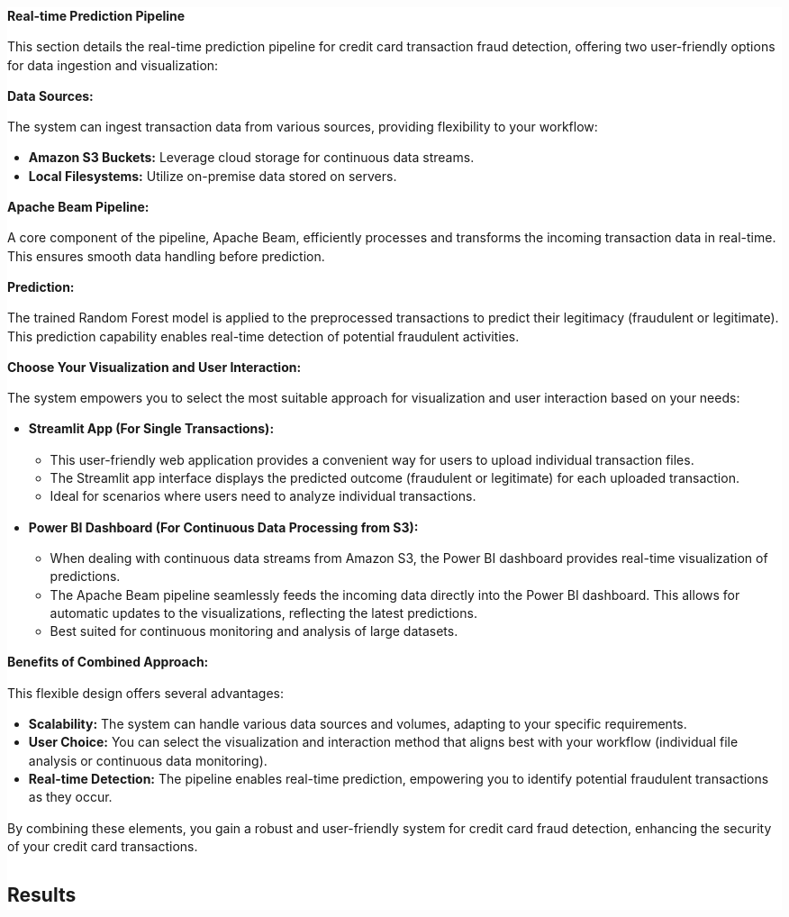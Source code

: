 **Real-time Prediction Pipeline**

This section details the real-time prediction pipeline for credit card transaction fraud detection, offering two user-friendly options for data ingestion and visualization:

**Data Sources:**

The system can ingest transaction data from various sources, providing flexibility to your workflow:

* **Amazon S3 Buckets:** Leverage cloud storage for continuous data streams.
* **Local Filesystems:** Utilize on-premise data stored on servers.

**Apache Beam Pipeline:**

A core component of the pipeline, Apache Beam, efficiently processes and transforms the incoming transaction data in real-time. This ensures smooth data handling before prediction.

**Prediction:**

The trained Random Forest model is applied to the preprocessed transactions to predict their legitimacy (fraudulent or legitimate). This prediction capability enables real-time detection of potential fraudulent activities.

**Choose Your Visualization and User Interaction:**

The system empowers you to select the most suitable approach for visualization and user interaction based on your needs:

* **Streamlit App (For Single Transactions):**
    * This user-friendly web application provides a convenient way for users to upload individual transaction files.
    * The Streamlit app interface displays the predicted outcome (fraudulent or legitimate) for each uploaded transaction.
    * Ideal for scenarios where users need to analyze individual transactions.

* **Power BI Dashboard (For Continuous Data Processing from S3):**
    * When dealing with continuous data streams from Amazon S3, the Power BI dashboard provides real-time visualization of predictions.
    * The Apache Beam pipeline seamlessly feeds the incoming data directly into the Power BI dashboard. This allows for automatic updates to the visualizations, reflecting the latest predictions.
    * Best suited for continuous monitoring and analysis of large datasets.

**Benefits of Combined Approach:**

This flexible design offers several advantages:

* **Scalability:** The system can handle various data sources and volumes, adapting to your specific requirements.
* **User Choice:** You can select the visualization and interaction method that aligns best with your workflow (individual file analysis or continuous data monitoring).
* **Real-time Detection:** The pipeline enables real-time prediction, empowering you to identify potential fraudulent transactions as they occur.

By combining these elements, you gain a robust and user-friendly system for credit card fraud detection, enhancing the security of your credit card transactions.
## Results

